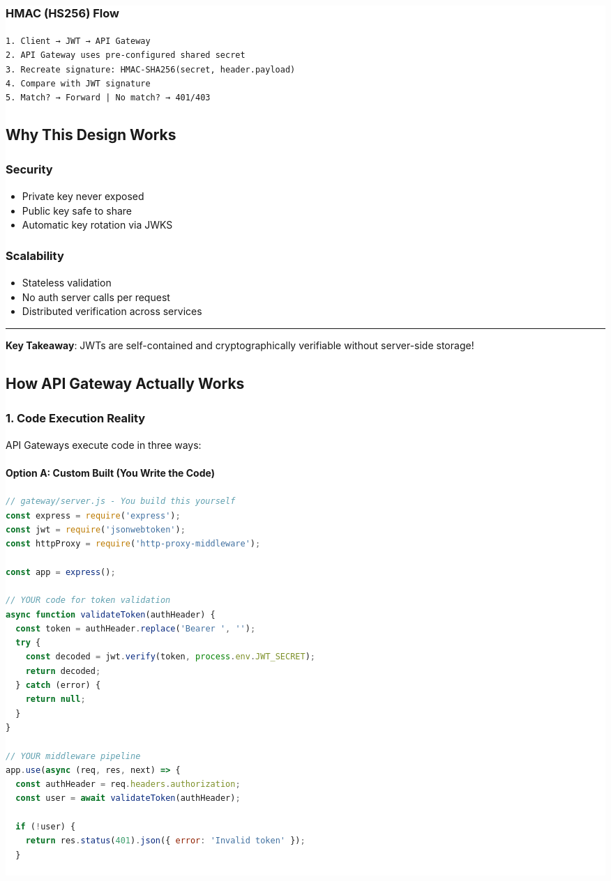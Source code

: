 ### HMAC (HS256) Flow  
```
1. Client → JWT → API Gateway
2. API Gateway uses pre-configured shared secret
3. Recreate signature: HMAC-SHA256(secret, header.payload)
4. Compare with JWT signature
5. Match? → Forward | No match? → 401/403
```

## Why This Design Works

### Security
- Private key never exposed
- Public key safe to share
- Automatic key rotation via JWKS

### Scalability  
- Stateless validation
- No auth server calls per request
- Distributed verification across services

---

**Key Takeaway**: JWTs are self-contained and cryptographically verifiable without server-side storage!




## How API Gateway Actually Works

### 1. Code Execution Reality

API Gateways execute code in three ways:

#### Option A: Custom Built (You Write the Code)
```javascript
// gateway/server.js - You build this yourself
const express = require('express');
const jwt = require('jsonwebtoken');
const httpProxy = require('http-proxy-middleware');

const app = express();

// YOUR code for token validation
async function validateToken(authHeader) {
  const token = authHeader.replace('Bearer ', '');
  try {
    const decoded = jwt.verify(token, process.env.JWT_SECRET);
    return decoded;
  } catch (error) {
    return null;
  }
}

// YOUR middleware pipeline
app.use(async (req, res, next) => {
  const authHeader = req.headers.authorization;
  const user = await validateToken(authHeader);
  
  if (!user) {
    return res.status(401).json({ error: 'Invalid token' });
  }
  
```